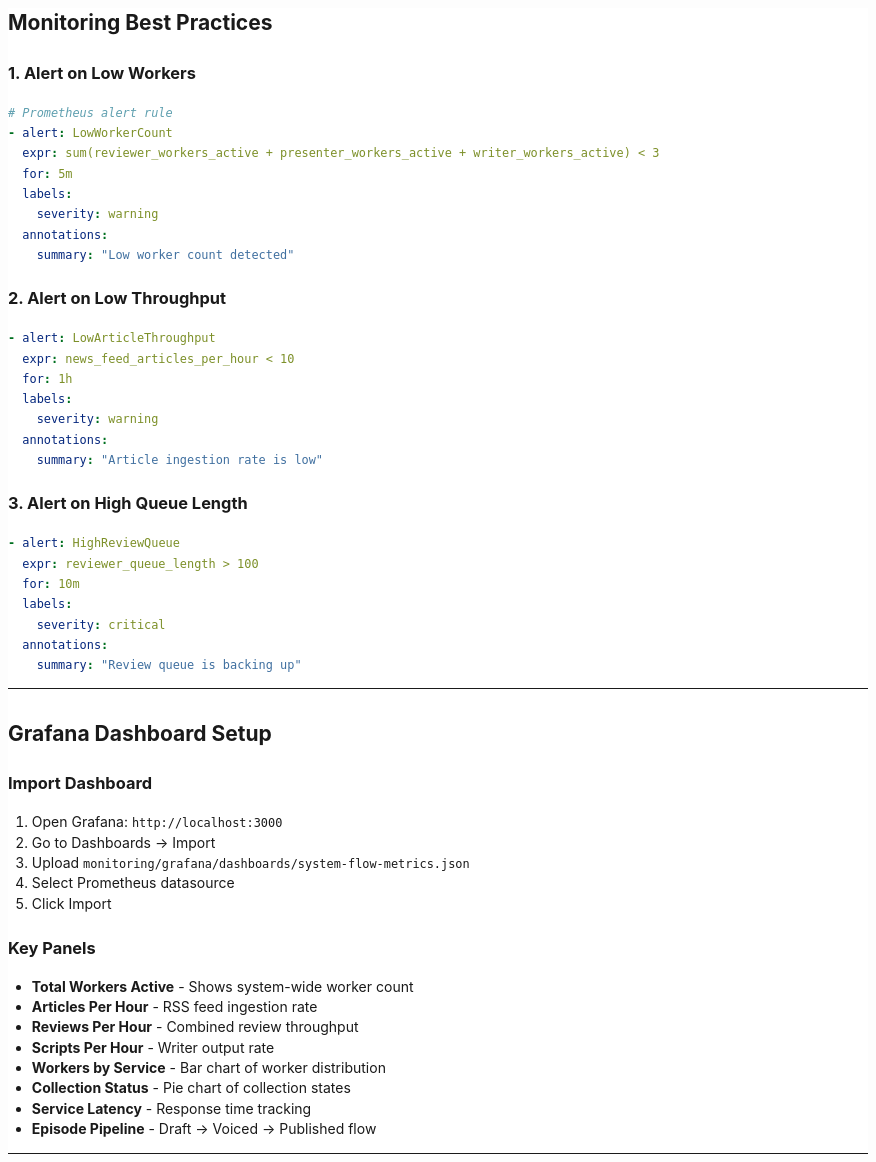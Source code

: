 
## Monitoring Best Practices

### 1. Alert on Low Workers
```yaml
# Prometheus alert rule
- alert: LowWorkerCount
  expr: sum(reviewer_workers_active + presenter_workers_active + writer_workers_active) < 3
  for: 5m
  labels:
    severity: warning
  annotations:
    summary: "Low worker count detected"
```

### 2. Alert on Low Throughput
```yaml
- alert: LowArticleThroughput
  expr: news_feed_articles_per_hour < 10
  for: 1h
  labels:
    severity: warning
  annotations:
    summary: "Article ingestion rate is low"
```

### 3. Alert on High Queue Length
```yaml
- alert: HighReviewQueue
  expr: reviewer_queue_length > 100
  for: 10m
  labels:
    severity: critical
  annotations:
    summary: "Review queue is backing up"
```

---

## Grafana Dashboard Setup

### Import Dashboard
1. Open Grafana: `http://localhost:3000`
2. Go to Dashboards → Import
3. Upload `monitoring/grafana/dashboards/system-flow-metrics.json`
4. Select Prometheus datasource
5. Click Import

### Key Panels
- **Total Workers Active** - Shows system-wide worker count
- **Articles Per Hour** - RSS feed ingestion rate
- **Reviews Per Hour** - Combined review throughput
- **Scripts Per Hour** - Writer output rate
- **Workers by Service** - Bar chart of worker distribution
- **Collection Status** - Pie chart of collection states
- **Service Latency** - Response time tracking
- **Episode Pipeline** - Draft → Voiced → Published flow

---